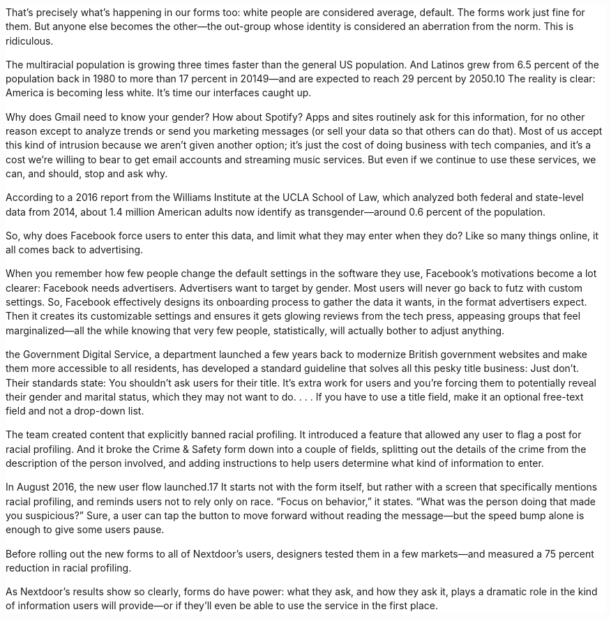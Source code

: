 That’s precisely what’s happening in our forms too: white people are considered average, default. The forms work just fine for them. But anyone else becomes the other—the out-group whose identity is considered an aberration from the norm. This is ridiculous.

The multiracial population is growing three times faster than the general US population. And Latinos grew from 6.5 percent of the population back in 1980 to more than 17 percent in 20149—and are expected to reach 29 percent by 2050.10 The reality is clear: America is becoming less white. It’s time our interfaces caught up.

Why does Gmail need to know your gender? How about Spotify? Apps and sites routinely ask for this information, for no other reason except to analyze trends or send you marketing messages (or sell your data so that others can do that). Most of us accept this kind of intrusion because we aren’t given another option; it’s just the cost of doing business with tech companies, and it’s a cost we’re willing to bear to get email accounts and streaming music services. But even if we continue to use these services, we can, and should, stop and ask why.

According to a 2016 report from the Williams Institute at the UCLA School of Law, which analyzed both federal and state-level data from 2014, about 1.4 million American adults now identify as transgender—around 0.6 percent of the population.

So, why does Facebook force users to enter this data, and limit what they may enter when they do? Like so many things online, it all comes back to advertising.

When you remember how few people change the default settings in the software they use, Facebook’s motivations become a lot clearer: Facebook needs advertisers. Advertisers want to target by gender. Most users will never go back to futz with custom settings. So, Facebook effectively designs its onboarding process to gather the data it wants, in the format advertisers expect. Then it creates its customizable settings and ensures it gets glowing reviews from the tech press, appeasing groups that feel marginalized—all the while knowing that very few people, statistically, will actually bother to adjust anything.

the Government Digital Service, a department launched a few years back to modernize British government websites and make them more accessible to all residents, has developed a standard guideline that solves all this pesky title business: Just don’t. Their standards state: You shouldn’t ask users for their title. It’s extra work for users and you’re forcing them to potentially reveal their gender and marital status, which they may not want to do. . . . If you have to use a title field, make it an optional free-text field and not a drop-down list.

The team created content that explicitly banned racial profiling. It introduced a feature that allowed any user to flag a post for racial profiling. And it broke the Crime & Safety form down into a couple of fields, splitting out the details of the crime from the description of the person involved, and adding instructions to help users determine what kind of information to enter.

In August 2016, the new user flow launched.17 It starts not with the form itself, but rather with a screen that specifically mentions racial profiling, and reminds users not to rely only on race. “Focus on behavior,” it states. “What was the person doing that made you suspicious?” Sure, a user can tap the button to move forward without reading the message—but the speed bump alone is enough to give some users pause.

Before rolling out the new forms to all of Nextdoor’s users, designers tested them in a few markets—and measured a 75 percent reduction in racial profiling.

As Nextdoor’s results show so clearly, forms do have power: what they ask, and how they ask it, plays a dramatic role in the kind of information users will provide—or if they’ll even be able to use the service in the first place.
